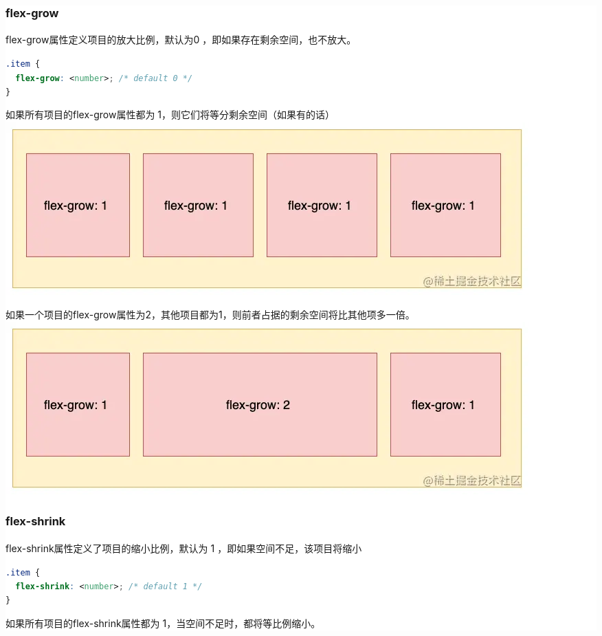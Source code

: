 ### flex-grow

flex-grow属性定义项目的放大比例，默认为0 ，即如果存在剩余空间，也不放大。

```css
.item {
  flex-grow: <number>; /* default 0 */
}
```

如果所有项目的flex-grow属性都为 1，则它们将等分剩余空间（如果有的话）
![flex-grow](./assets/flex/flex-grow1.png "flex-grow")

如果一个项目的flex-grow属性为2，其他项目都为1，则前者占据的剩余空间将比其他项多一倍。
![flex-grow](./assets/flex/flex-grow2.png "flex-grow")

### flex-shrink

flex-shrink属性定义了项目的缩小比例，默认为 1 ，即如果空间不足，该项目将缩小

```css
.item {
  flex-shrink: <number>; /* default 1 */
}
```

如果所有项目的flex-shrink属性都为 1，当空间不足时，都将等比例缩小。